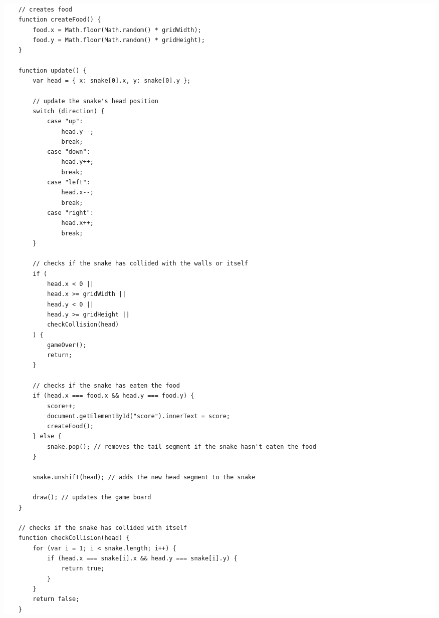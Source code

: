         // creates food 
        function createFood() {
            food.x = Math.floor(Math.random() * gridWidth);
            food.y = Math.floor(Math.random() * gridHeight);
        }

        function update() {
            var head = { x: snake[0].x, y: snake[0].y };

            // update the snake's head position 
            switch (direction) {
                case "up":
                    head.y--;
                    break;
                case "down":
                    head.y++;
                    break;
                case "left":
                    head.x--;
                    break;
                case "right":
                    head.x++;
                    break;
            }

            // checks if the snake has collided with the walls or itself
            if (
                head.x < 0 ||
                head.x >= gridWidth ||
                head.y < 0 ||
                head.y >= gridHeight ||
                checkCollision(head)
            ) {
                gameOver();
                return;
            }

            // checks if the snake has eaten the food
            if (head.x === food.x && head.y === food.y) {
                score++;
                document.getElementById("score").innerText = score;
                createFood();
            } else {
                snake.pop(); // removes the tail segment if the snake hasn't eaten the food
            }

            snake.unshift(head); // adds the new head segment to the snake

            draw(); // updates the game board
        }

        // checks if the snake has collided with itself
        function checkCollision(head) {
            for (var i = 1; i < snake.length; i++) {
                if (head.x === snake[i].x && head.y === snake[i].y) {
                    return true;
                }
            }
            return false;
        }
